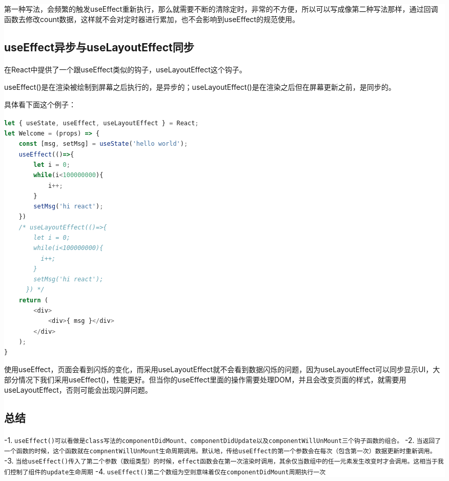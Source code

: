 第一种写法，会频繁的触发useEffect重新执行，那么就需要不断的清除定时，非常的不方便，所以可以写成像第二种写法那样，通过回调函数去修改count数据，这样就不会对定时器进行累加，也不会影响到useEffect的规范使用。

## useEffect异步与useLayoutEffect同步

在React中提供了一个跟useEffect类似的钩子，useLayoutEffect这个钩子。

useEffect()是在渲染被绘制到屏幕之后执行的，是异步的；useLayoutEffect()是在渲染之后但在屏幕更新之前，是同步的。

具体看下面这个例子：

```js
let { useState, useEffect, useLayoutEffect } = React;
let Welcome = (props) => {
    const [msg, setMsg] = useState('hello world');
    useEffect(()=>{
        let i = 0;
        while(i<100000000){
            i++;
        }
        setMsg('hi react');
    })
    /* useLayoutEffect(()=>{
        let i = 0;
        while(i<100000000){
          i++;
        }
        setMsg('hi react');
      }) */
    return (
        <div>
            <div>{ msg }</div>
        </div>
    );
}
```

使用useEffect，页面会看到闪烁的变化，而采用useLayoutEffect就不会看到数据闪烁的问题，因为useLayoutEffect可以同步显示UI，大部分情况下我们采用useEffect()，性能更好。但当你的useEffect里面的操作需要处理DOM，并且会改变页面的样式，就需要用useLayoutEffect，否则可能会出现闪屏问题。

## 总结
-1. `useEffect()可以看做是class写法的componentDidMount、componentDidUpdate以及componentWillUnMount三个钩子函数的组合。`
-2.  `当返回了一个函数的时候，这个函数就在compnentWillUnMount生命周期调用。默认地，传给useEffect的第一个参数会在每次（包含第一次）数据更新时重新调用。`
-3. `当给useEffect()传入了第二个参数（数组类型）的时候，effect函数会在第一次渲染时调用，其余仅当数组中的任一元素发生改变时才会调用。这相当于我们控制了组件的update生命周期`
-4. `useEffect()第二个数组为空则意味着仅在componentDidMount周期执行一次`